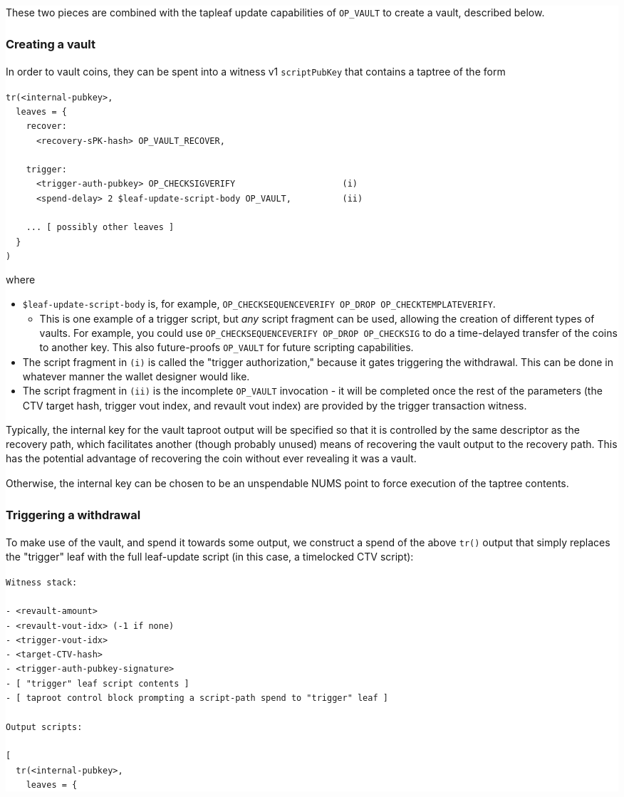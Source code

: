 
These two pieces are combined with the tapleaf update capabilities of
`OP_VAULT` to create a vault, described below.

<h3> Creating a vault </h3>


In order to vault coins, they can be spent into a witness v1 `scriptPubKey`
that contains a taptree of the form

```
tr(<internal-pubkey>,
  leaves = {
    recover:
      <recovery-sPK-hash> OP_VAULT_RECOVER,

    trigger:
      <trigger-auth-pubkey> OP_CHECKSIGVERIFY                     (i)
      <spend-delay> 2 $leaf-update-script-body OP_VAULT,          (ii)

    ... [ possibly other leaves ]
  }
)
```
where
*  `$leaf-update-script-body` is, for example, `OP_CHECKSEQUENCEVERIFY OP_DROP OP_CHECKTEMPLATEVERIFY`.
    *  This is one example of a trigger script, but _any_ script fragment can be used, allowing the creation of different types of vaults. For example, you could use `OP_CHECKSEQUENCEVERIFY OP_DROP OP_CHECKSIG` to do a time-delayed transfer of the coins to another key. This also future-proofs `OP_VAULT` for future scripting capabilities.
*  The script fragment in `(i)` is called the "trigger authorization," because it gates triggering the withdrawal. This can be done in whatever manner the wallet designer would like.
*  The script fragment in `(ii)` is the incomplete `OP_VAULT` invocation - it will be completed once the rest of the parameters (the CTV target hash, trigger vout index, and revault vout index) are provided by the trigger transaction witness.


Typically, the internal key for the vault taproot output will be specified so
that it is controlled by the same descriptor as the recovery path, which
facilitates another (though probably unused) means of recovering the vault
output to the recovery path. This has the potential advantage of recovering the
coin without ever revealing it was a vault.

Otherwise, the internal key can be chosen to be an unspendable NUMS point to
force execution of the taptree contents.

<h3> Triggering a withdrawal </h3>


To make use of the vault, and spend it towards some output, we construct a spend
of the above `tr()` output that simply replaces the "trigger" leaf with the
full leaf-update script (in this case, a timelocked CTV script):

```
Witness stack:

- <revault-amount>
- <revault-vout-idx> (-1 if none)
- <trigger-vout-idx>
- <target-CTV-hash>
- <trigger-auth-pubkey-signature>
- [ "trigger" leaf script contents ]
- [ taproot control block prompting a script-path spend to "trigger" leaf ]

Output scripts:

[
  tr(<internal-pubkey>,
    leaves = {
```